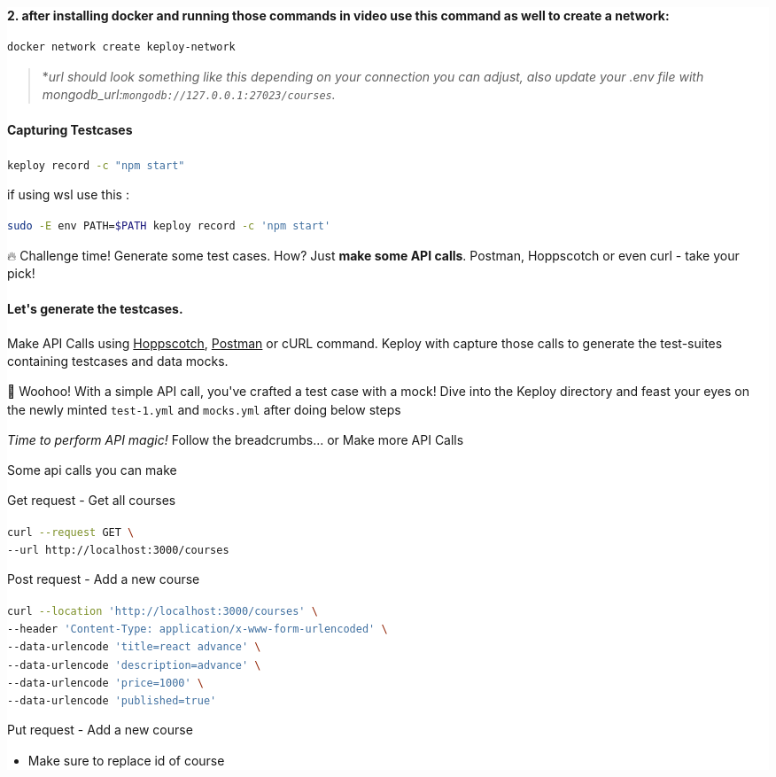 **2. after installing docker and running those commands in video use this command as well to create a network:**

```bash
docker network create keploy-network
```

> \*_url should look something like this depending on your connection you can adjust, also update your .env file with mongodb_url:`mongodb://127.0.0.1:27023/courses`._

#### Capturing Testcases

```bash
keploy record -c "npm start"
```

if using wsl use this :

```bash
sudo -E env PATH=$PATH keploy record -c 'npm start'
```

🔥 Challenge time! Generate some test cases. How? Just **make some API calls**. Postman, Hoppscotch or even curl - take your pick!

#### Let's generate the testcases.

Make API Calls using [Hoppscotch](https://hoppscotch.io), [Postman](https://postman.com) or cURL command. Keploy with capture those calls to generate the test-suites containing testcases and data mocks.

🎉 Woohoo! With a simple API call, you've crafted a test case with a mock! Dive into the Keploy directory and feast your eyes on the newly minted `test-1.yml` and `mocks.yml` after doing below steps

_Time to perform API magic!_
Follow the breadcrumbs... or Make more API Calls

Some api calls you can make

Get request - Get all courses

```bash
curl --request GET \
--url http://localhost:3000/courses
```

Post request - Add a new course

```bash
curl --location 'http://localhost:3000/courses' \
--header 'Content-Type: application/x-www-form-urlencoded' \
--data-urlencode 'title=react advance' \
--data-urlencode 'description=advance' \
--data-urlencode 'price=1000' \
--data-urlencode 'published=true'
```

Put request - Add a new course

- Make sure to replace id of course
